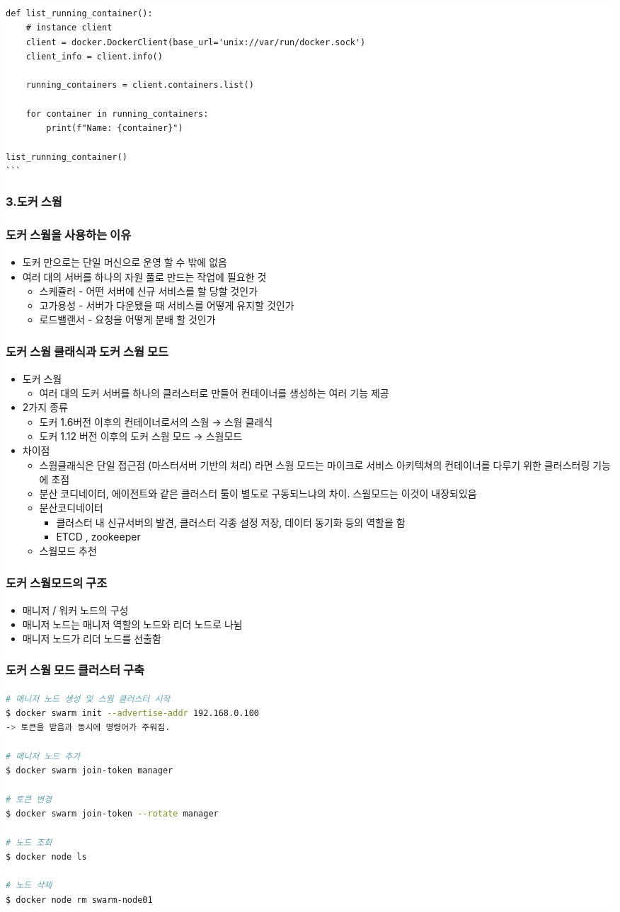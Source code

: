     def list_running_container():
        # instance client
        client = docker.DockerClient(base_url='unix://var/run/docker.sock')
        client_info = client.info()
    
        running_containers = client.containers.list()
    
        for container in running_containers:
            print(f"Name: {container}")
    
    list_running_container()
    ```
    

### 3.도커 스웜

### 도커 스웜을 사용하는 이유

- 도커 만으로는 단일 머신으로 운영 할 수 밖에 없음
- 여러 대의 서버를 하나의 자원 풀로 만드는 작업에 필요한 것
    - 스케쥴러 - 어떤 서버에 신규 서비스를 할 당할 것인가
    - 고가용성 - 서버가 다운됐을 때 서비스를 어떻게 유지할 것인가
    - 로드밸랜서 - 요청을 어떻게 분배 할 것인가

### 도커 스웜 클래식과 도커 스웜 모드

- 도커 스웜
    - 여러 대의 도커 서버를 하나의 클러스터로 만들어 컨테이너를 생성하는 여러 기능 제공
- 2가지 종류
    - 도커 1.6버전 이후의 컨테이너로서의 스웜 → 스웜 클래식
    - 도커 1.12 버전 이후의 도커 스웜 모드 → 스웜모드
- 차이점
    - 스웜클래식은 단일 접근점 (마스터서버 기반의 처리) 라면 스웜 모드는 마이크로 서비스 아키텍쳐의 컨테이너를 다루기 위한 클러스터링 기능에 초점
    - 분산 코디네이터, 에이전트와 같은 클러스터 툴이 별도로 구동되느냐의 차이. 스웜모드는 이것이 내장되있음
    - 분산코디네이터
        - 클러스터 내 신규서버의 발견, 클러스터 각종 설정 저장, 데이터 동기화 등의 역할을 함
        - ETCD , zookeeper
    - 스웜모드 추천

### 도커 스웜모드의 구조

- 매니저 / 워커 노드의 구성
- 매니저 노드는 매니저 역할의 노드와 리더 노드로 나뉨
- 매니저 노드가 리더 노드를 선출함

### 도커 스웜 모드 클러스터 구축

```bash
# 매니저 노드 생성 및 스웜 클러스터 시작
$ docker swarm init --advertise-addr 192.168.0.100
-> 토큰을 받음과 동시에 명령어가 주워짐.

# 매니저 노드 추가
$ docker swarm join-token manager

# 토큰 변경
$ docker swarm join-token --rotate manager 

# 노드 조회
$ docker node ls

# 노드 삭제
$ docker node rm swarm-node01
```
